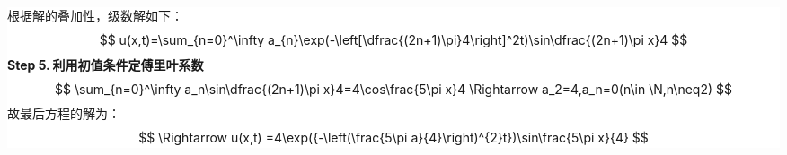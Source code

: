 根据解的叠加性，级数解如下：
$$
u(x,t)=\sum_{n=0}^\infty a_{n}\exp(-\left[\dfrac{(2n+1)\pi}4\right]^2t)\sin\dfrac{(2n+1)\pi x}4
$$
**Step 5. 利用初值条件定傅里叶系数**
$$
\sum_{n=0}^\infty a_n\sin\dfrac{(2n+1)\pi x}4=4\cos\frac{5\pi x}4
\Rightarrow 
a_2=4,a_n=0(n\in \N,n\neq2)
$$
故最后方程的解为：
$$
\Rightarrow u(x,t) =4\exp({-\left(\frac{5\pi a}{4}\right)^{2}t})\sin\frac{5\pi x}{4}
$$
